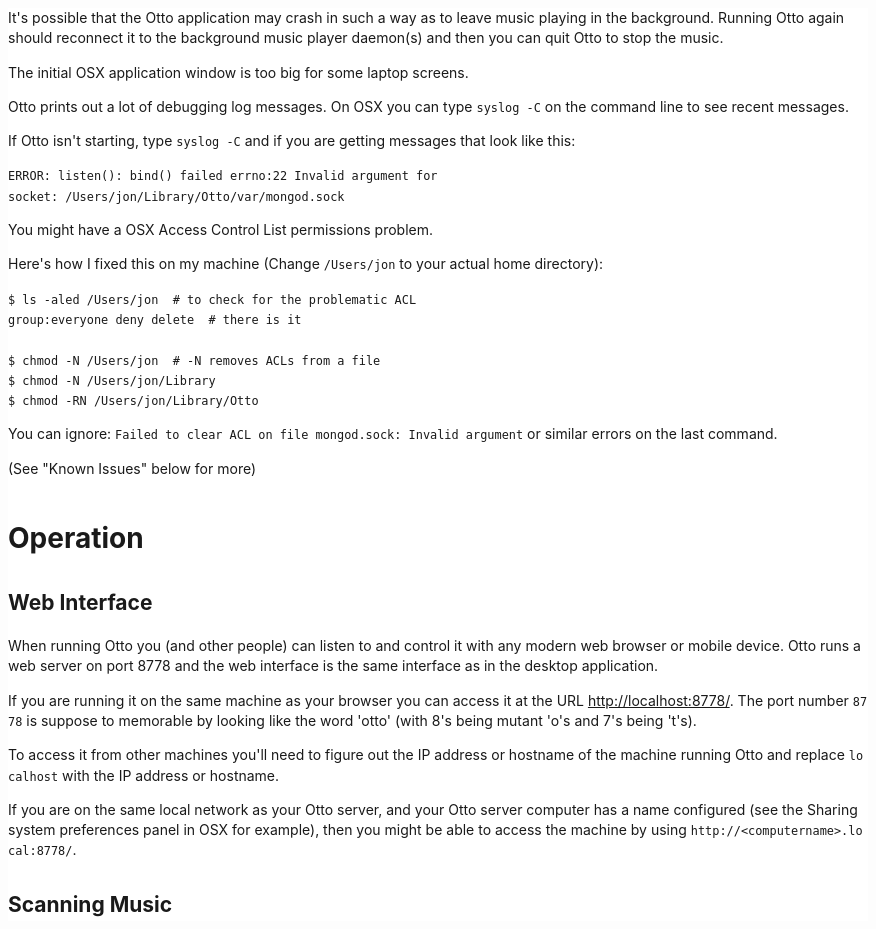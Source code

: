 It's possible that the Otto application may crash in such a way as to leave
music playing in the background. Running Otto again should reconnect it to the
background music player daemon(s) and then you can quit Otto to stop the music.

The initial OSX application window is too big for some laptop screens.

Otto prints out a lot of debugging log messages. On OSX you can type `syslog
-C` on the command line to see recent messages.


If Otto isn't starting, type `syslog -C` and if you are getting messages that look like this:

    ERROR: listen(): bind() failed errno:22 Invalid argument for
    socket: /Users/jon/Library/Otto/var/mongod.sock

You might have a OSX Access Control List permissions problem.

Here's how I fixed this on my machine (Change `/Users/jon` to your actual home
directory):

    $ ls -aled /Users/jon  # to check for the problematic ACL
    group:everyone deny delete  # there is it

    $ chmod -N /Users/jon  # -N removes ACLs from a file
    $ chmod -N /Users/jon/Library
    $ chmod -RN /Users/jon/Library/Otto

You can ignore: `Failed to clear ACL on file mongod.sock: Invalid argument` or
similar errors on the last command.


(See "Known Issues" below for more)

Operation
=========

Web Interface
-------------

When running Otto you (and other people) can listen to and control it
with any modern web browser or mobile device. Otto runs a web server
on port 8778 and the web interface is the same interface as in the
desktop application.

If you are running it on the same machine as your browser you can
access it at the URL <http://localhost:8778/>. The port number `8778`
is suppose to memorable by looking like the word 'otto' (with 8's
being mutant 'o's and 7's being 't's).

To access it from other machines you'll need to figure out the IP
address or hostname of the machine running Otto and replace
`localhost` with the IP address or hostname.

If you are on the same local network as your Otto server, and your
Otto server computer has a name configured (see the Sharing system
preferences panel in OSX for example), then you might be able to
access the machine by using `http://<computername>.local:8778/`.


Scanning Music
--------------
